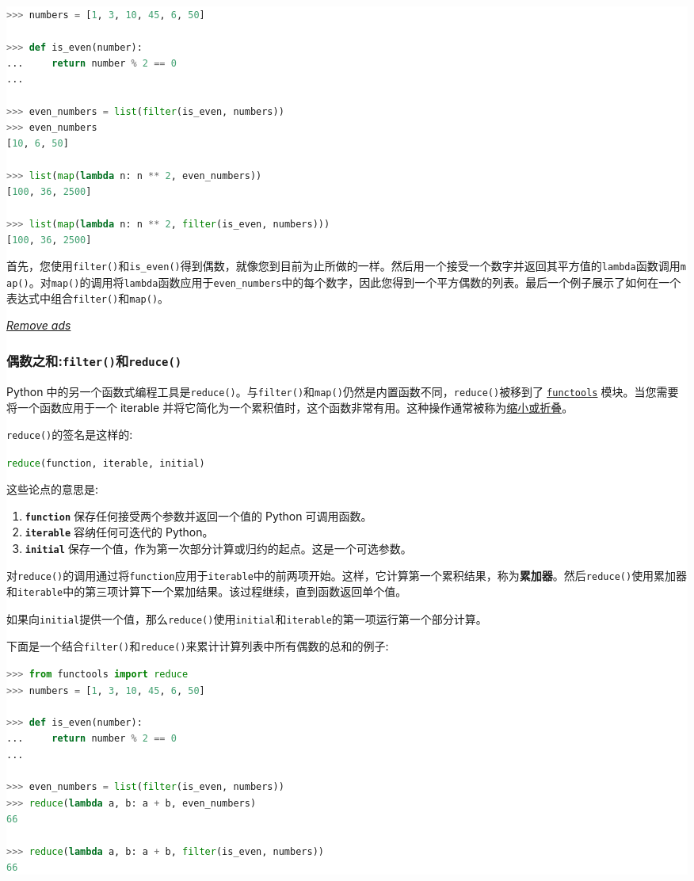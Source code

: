 ```py
>>> numbers = [1, 3, 10, 45, 6, 50]

>>> def is_even(number):
...     return number % 2 == 0
...

>>> even_numbers = list(filter(is_even, numbers))
>>> even_numbers
[10, 6, 50]

>>> list(map(lambda n: n ** 2, even_numbers))
[100, 36, 2500]

>>> list(map(lambda n: n ** 2, filter(is_even, numbers)))
[100, 36, 2500]
```

首先，您使用`filter()`和`is_even()`得到偶数，就像您到目前为止所做的一样。然后用一个接受一个数字并返回其平方值的`lambda`函数调用`map()`。对`map()`的调用将`lambda`函数应用于`even_numbers`中的每个数字，因此您得到一个平方偶数的列表。最后一个例子展示了如何在一个表达式中组合`filter()`和`map()`。

[*Remove ads*](/account/join/)

### 偶数之和:`filter()`和`reduce()`

Python 中的另一个函数式编程工具是`reduce()`。与`filter()`和`map()`仍然是内置函数不同，`reduce()`被移到了 [`functools`](https://docs.python.org/3/library/functools.html#module-functools) 模块。当您需要将一个函数应用于一个 iterable 并将它简化为一个累积值时，这个函数非常有用。这种操作通常被称为[缩小或折叠](https://en.wikipedia.org/wiki/Fold_(higher-order_function))。

`reduce()`的签名是这样的:

```py
reduce(function, iterable, initial)
```

这些论点的意思是:

1.  **`function`** 保存任何接受两个参数并返回一个值的 Python 可调用函数。
2.  **`iterable`** 容纳任何可迭代的 Python。
3.  **`initial`** 保存一个值，作为第一次部分计算或归约的起点。这是一个可选参数。

对`reduce()`的调用通过将`function`应用于`iterable`中的前两项开始。这样，它计算第一个累积结果，称为**累加器**。然后`reduce()`使用累加器和`iterable`中的第三项计算下一个累加结果。该过程继续，直到函数返回单个值。

如果向`initial`提供一个值，那么`reduce()`使用`initial`和`iterable`的第一项运行第一个部分计算。

下面是一个结合`filter()`和`reduce()`来累计计算列表中所有偶数的总和的例子:

>>>

```py
>>> from functools import reduce
>>> numbers = [1, 3, 10, 45, 6, 50]

>>> def is_even(number):
...     return number % 2 == 0
...

>>> even_numbers = list(filter(is_even, numbers))
>>> reduce(lambda a, b: a + b, even_numbers)
66

>>> reduce(lambda a, b: a + b, filter(is_even, numbers))
66
```
